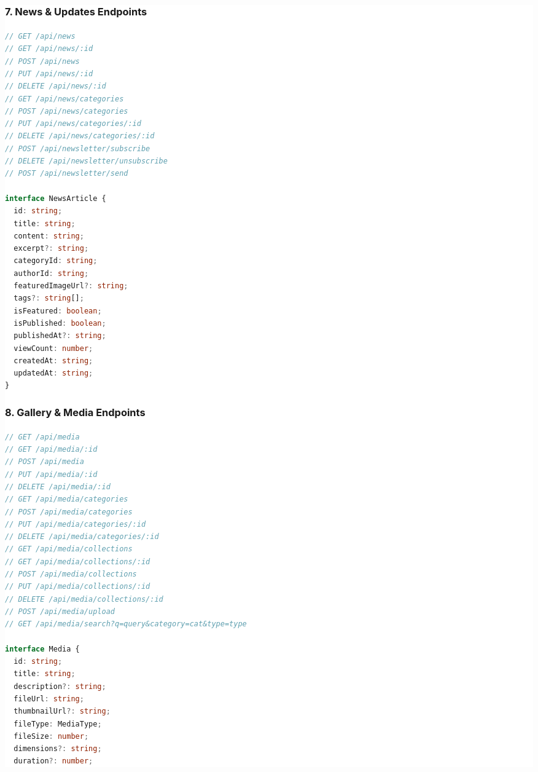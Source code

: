 ### **7. News & Updates Endpoints**

```typescript
// GET /api/news
// GET /api/news/:id
// POST /api/news
// PUT /api/news/:id
// DELETE /api/news/:id
// GET /api/news/categories
// POST /api/news/categories
// PUT /api/news/categories/:id
// DELETE /api/news/categories/:id
// POST /api/newsletter/subscribe
// DELETE /api/newsletter/unsubscribe
// POST /api/newsletter/send

interface NewsArticle {
  id: string;
  title: string;
  content: string;
  excerpt?: string;
  categoryId: string;
  authorId: string;
  featuredImageUrl?: string;
  tags?: string[];
  isFeatured: boolean;
  isPublished: boolean;
  publishedAt?: string;
  viewCount: number;
  createdAt: string;
  updatedAt: string;
}
```

### **8. Gallery & Media Endpoints**

```typescript
// GET /api/media
// GET /api/media/:id
// POST /api/media
// PUT /api/media/:id
// DELETE /api/media/:id
// GET /api/media/categories
// POST /api/media/categories
// PUT /api/media/categories/:id
// DELETE /api/media/categories/:id
// GET /api/media/collections
// GET /api/media/collections/:id
// POST /api/media/collections
// PUT /api/media/collections/:id
// DELETE /api/media/collections/:id
// POST /api/media/upload
// GET /api/media/search?q=query&category=cat&type=type

interface Media {
  id: string;
  title: string;
  description?: string;
  fileUrl: string;
  thumbnailUrl?: string;
  fileType: MediaType;
  fileSize: number;
  dimensions?: string;
  duration?: number;
```